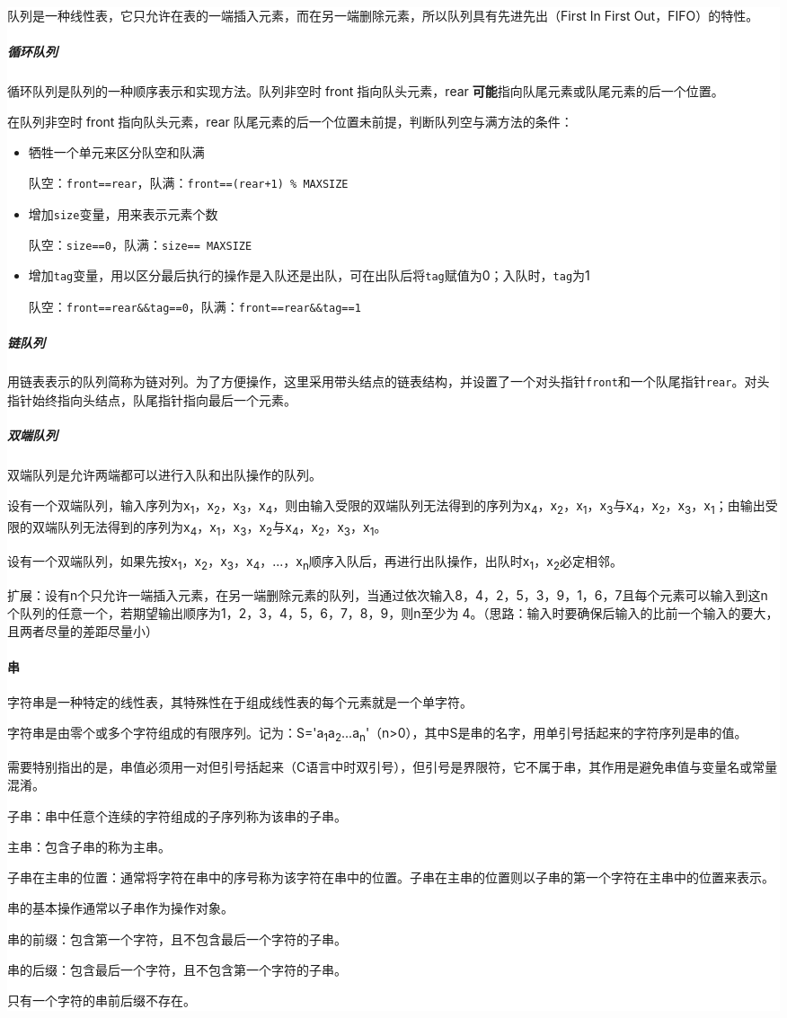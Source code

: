 队列是一种线性表，它只允许在表的一端插入元素，而在另一端删除元素，所以队列具有先进先出（First In First Out，FIFO）的特性。

##### 循环队列

循环队列是队列的一种顺序表示和实现方法。队列非空时 front 指向队头元素，rear **可能**指向队尾元素或队尾元素的后一个位置。

在队列非空时 front 指向队头元素，rear 队尾元素的后一个位置未前提，判断队列空与满方法的条件：

* 牺牲一个单元来区分队空和队满

  队空：`front==rear`，队满：`front==(rear+1) % MAXSIZE`

* 增加`size`变量，用来表示元素个数

  队空：`size==0`，队满：`size== MAXSIZE`

* 增加`tag`变量，用以区分最后执行的操作是入队还是出队，可在出队后将`tag`赋值为0；入队时，`tag`为1

  队空：`front==rear&&tag==0`，队满：`front==rear&&tag==1`

##### 链队列

用链表表示的队列简称为链对列。为了方便操作，这里采用带头结点的链表结构，并设置了一个对头指针`front`和一个队尾指针`rear`。对头指针始终指向头结点，队尾指针指向最后一个元素。

#####  双端队列

双端队列是允许两端都可以进行入队和出队操作的队列。

设有一个双端队列，输入序列为x<sub>1</sub>，x<sub>2</sub>，x<sub>3</sub>，x<sub>4</sub>，则由输入受限的双端队列无法得到的序列为x<sub>4</sub>，x<sub>2</sub>，x<sub>1</sub>，x<sub>3</sub>与x<sub>4</sub>，x<sub>2</sub>，x<sub>3</sub>，x<sub>1</sub>；由输出受限的双端队列无法得到的序列为x<sub>4</sub>，x<sub>1</sub>，x<sub>3</sub>，x<sub>2</sub>与x<sub>4</sub>，x<sub>2</sub>，x<sub>3</sub>，x<sub>1</sub>。

设有一个双端队列，如果先按x<sub>1</sub>，x<sub>2</sub>，x<sub>3</sub>，x<sub>4</sub>，...，x<sub>n</sub>顺序入队后，再进行出队操作，出队时x<sub>1</sub>，x<sub>2</sub>必定相邻。

扩展：设有n个只允许一端插入元素，在另一端删除元素的队列，当通过依次输入8，4，2，5，3，9，1，6，7且每个元素可以输入到这n个队列的任意一个，若期望输出顺序为1，2，3，4，5，6，7，8，9，则n至少为 4。（思路：输入时要确保后输入的比前一个输入的要大，且两者尽量的差距尽量小）

#### 串

字符串是一种特定的线性表，其特殊性在于组成线性表的每个元素就是一个单字符。

字符串是由零个或多个字符组成的有限序列。记为：S='a<sub>1</sub>a<sub>2</sub>...a<sub>n</sub>'（n>0），其中S是串的名字，用单引号括起来的字符序列是串的值。

需要特别指出的是，串值必须用一对但引号括起来（C语言中时双引号），但引号是界限符，它不属于串，其作用是避免串值与变量名或常量混淆。

子串：串中任意个连续的字符组成的子序列称为该串的子串。

主串：包含子串的称为主串。

子串在主串的位置：通常将字符在串中的序号称为该字符在串中的位置。子串在主串的位置则以子串的第一个字符在主串中的位置来表示。

串的基本操作通常以子串作为操作对象。

串的前缀：包含第一个字符，且不包含最后一个字符的子串。

串的后缀：包含最后一个字符，且不包含第一个字符的子串。

只有一个字符的串前后缀不存在。
